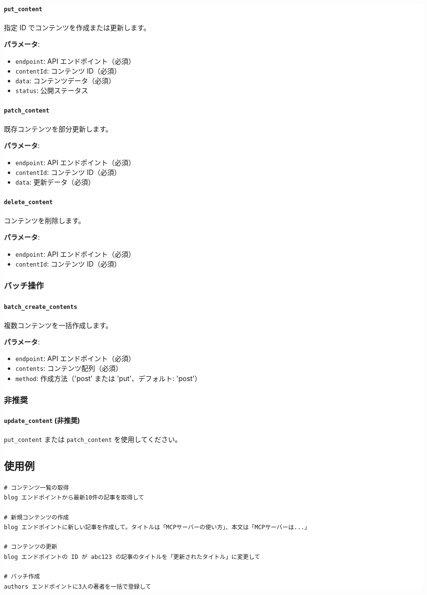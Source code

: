 #### `put_content`
指定 ID でコンテンツを作成または更新します。

**パラメータ**:
- `endpoint`: API エンドポイント（必須）
- `contentId`: コンテンツ ID（必須）
- `data`: コンテンツデータ（必須）
- `status`: 公開ステータス

#### `patch_content`
既存コンテンツを部分更新します。

**パラメータ**:
- `endpoint`: API エンドポイント（必須）
- `contentId`: コンテンツ ID（必須）
- `data`: 更新データ（必須）

#### `delete_content`
コンテンツを削除します。

**パラメータ**:
- `endpoint`: API エンドポイント（必須）
- `contentId`: コンテンツ ID（必須）

### バッチ操作

#### `batch_create_contents`
複数コンテンツを一括作成します。

**パラメータ**:
- `endpoint`: API エンドポイント（必須）
- `contents`: コンテンツ配列（必須）
- `method`: 作成方法（'post' または 'put'、デフォルト: 'post'）

### 非推奨

#### `update_content` (非推奨)
`put_content` または `patch_content` を使用してください。

## 使用例

```
# コンテンツ一覧の取得
blog エンドポイントから最新10件の記事を取得して

# 新規コンテンツの作成
blog エンドポイントに新しい記事を作成して。タイトルは「MCPサーバーの使い方」、本文は「MCPサーバーは...」

# コンテンツの更新
blog エンドポイントの ID が abc123 の記事のタイトルを「更新されたタイトル」に変更して

# バッチ作成
authors エンドポイントに3人の著者を一括で登録して
```
